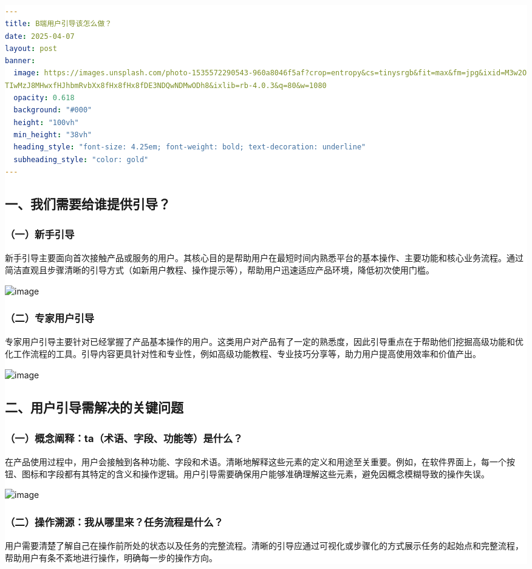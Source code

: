 ```yaml
---
title: B端用户引导该怎么做？
date: 2025-04-07
layout: post
banner:
  image: https://images.unsplash.com/photo-1535572290543-960a8046f5af?crop=entropy&cs=tinysrgb&fit=max&fm=jpg&ixid=M3w2OTIwMzJ8MHwxfHJhbmRvbXx8fHx8fHx8fDE3NDQwNDMwODh8&ixlib=rb-4.0.3&q=80&w=1080
  opacity: 0.618
  background: "#000"
  height: "100vh"
  min_height: "38vh"
  heading_style: "font-size: 4.25em; font-weight: bold; text-decoration: underline"
  subheading_style: "color: gold"
---
```


## 一、我们需要给谁提供引导？

### （一）新手引导

新手引导主要面向首次接触产品或服务的用户。其核心目的是帮助用户在最短时间内熟悉平台的基本操作、主要功能和核心业务流程。通过简洁直观且步骤清晰的引导方式（如新用户教程、操作提示等），帮助用户迅速适应产品环境，降低初次使用门槛。

![image](https://prod-files-secure.s3.us-west-2.amazonaws.com/a7a0cc5a-89b9-4cda-8686-1fba0ca52f40/642e5640-5829-4efd-8907-253bb8ac5671/-----------_%281%29.png?X-Amz-Algorithm=AWS4-HMAC-SHA256&X-Amz-Content-Sha256=UNSIGNED-PAYLOAD&X-Amz-Credential=ASIAZI2LB46657TOA5H4%2F20250407%2Fus-west-2%2Fs3%2Faws4_request&X-Amz-Date=20250407T162447Z&X-Amz-Expires=3600&X-Amz-Security-Token=IQoJb3JpZ2luX2VjEOj%2F%2F%2F%2F%2F%2F%2F%2F%2F%2FwEaCXVzLXdlc3QtMiJHMEUCIQCI6Qt7k21AKeUPOlaG8h1hDXMEZ1Y9sY54TPr05KXn7QIgUFkonUm6UoUGZr3q4saN93kWf0PZMmBVL5I7i35I3lIq%2FwMIYRAAGgw2Mzc0MjMxODM4MDUiDDNX%2ByMpkVTyQXBQuCrcA8WNed8gsAWc83Qe2WyJQx21RoOONH4wX9T9OuDI8eF0fkSkrPIP1aM6LMuzfZgM3DM5HzO8m75Khj2%2FDtsTT5vFlVah%2BwNr1gXNHITaTaipB%2FalFI%2FfLEw%2B%2F%2FV4hidzMqt4NAqLeKCo42DBZdSUYh1RxEfBpKT0wrCwQVTrc0Dh8UoC6buluyPPIacZSt7%2BiEj1oUB0stV8XTRH7kPDwPsCgto2HQv4hxW5v%2BSuU2MtNUutWV7ye6T5%2Bjxvr34N8uKSTQsv%2FjPheRH4jxEv9eFWfqso3FCL%2F9HIpmEVb2IqNqDpQTc0MQfAIoikJE2gdYStToKJ84QZF1%2F6HFOM8uD%2F0qdAWtcpP4q2pjTyaHMOK6N2lHEQbvbk21pR6kXbRTNMD3sooJymJX4tUu0DzE5nSpwNHgpHLxF7r6SDrzfnCbbhKJ3futaUGW6Uj%2BRTdZpRFnSHO9C%2FFJ%2BJSRlvmCmMWJWbgvH5WvBO3dxDt8UaQPB6IVbYE7%2BA%2Flw0Je7HYrF1HnRdToGZgM0MmEJOxUao85jOljUKJQ%2B1U156okzatWBzjDtORQs%2Bw805QZ01cMN75y0Kw%2FbQu8qVkEfVnbHDsCp1%2BkJBrrGEtSNC3daxej3lmPJm3hMoQybjMJrsz78GOqUBVZ4TsaWVD1mF6Wk%2BkYx4Ho2mLU%2FdrbKlYdH080%2BgzT20ZoBMBDfxrYenjSjpSiRZcEr6JpcruyM72cCQwTjPhFcA0JZL6ycYJI59hRsHhumHa%2BrXK9VUBMMZhvv7CZP03An25la%2BmTXhMIbqYi%2Fmyi1qlBK%2Fw29lf%2BmCZpw1Ho%2BrJvJzu4oIbfKE%2FjrxZMoXIVuJivVt1h73MSl28oFDLaBvZfFh&X-Amz-Signature=be017411389c61139de48a1899123bc9c70e00a8284eb62319f5ad191c7d5a72&X-Amz-SignedHeaders=host&x-id=GetObject)

### （二）专家用户引导

专家用户引导主要针对已经掌握了产品基本操作的用户。这类用户对产品有了一定的熟悉度，因此引导重点在于帮助他们挖掘高级功能和优化工作流程的工具。引导内容更具针对性和专业性，例如高级功能教程、专业技巧分享等，助力用户提高使用效率和价值产出。

![image](https://prod-files-secure.s3.us-west-2.amazonaws.com/a7a0cc5a-89b9-4cda-8686-1fba0ca52f40/6c5cc0c6-8bff-493f-a3af-1aa6779dea92/-----------.png?X-Amz-Algorithm=AWS4-HMAC-SHA256&X-Amz-Content-Sha256=UNSIGNED-PAYLOAD&X-Amz-Credential=ASIAZI2LB46657TOA5H4%2F20250407%2Fus-west-2%2Fs3%2Faws4_request&X-Amz-Date=20250407T162447Z&X-Amz-Expires=3600&X-Amz-Security-Token=IQoJb3JpZ2luX2VjEOj%2F%2F%2F%2F%2F%2F%2F%2F%2F%2FwEaCXVzLXdlc3QtMiJHMEUCIQCI6Qt7k21AKeUPOlaG8h1hDXMEZ1Y9sY54TPr05KXn7QIgUFkonUm6UoUGZr3q4saN93kWf0PZMmBVL5I7i35I3lIq%2FwMIYRAAGgw2Mzc0MjMxODM4MDUiDDNX%2ByMpkVTyQXBQuCrcA8WNed8gsAWc83Qe2WyJQx21RoOONH4wX9T9OuDI8eF0fkSkrPIP1aM6LMuzfZgM3DM5HzO8m75Khj2%2FDtsTT5vFlVah%2BwNr1gXNHITaTaipB%2FalFI%2FfLEw%2B%2F%2FV4hidzMqt4NAqLeKCo42DBZdSUYh1RxEfBpKT0wrCwQVTrc0Dh8UoC6buluyPPIacZSt7%2BiEj1oUB0stV8XTRH7kPDwPsCgto2HQv4hxW5v%2BSuU2MtNUutWV7ye6T5%2Bjxvr34N8uKSTQsv%2FjPheRH4jxEv9eFWfqso3FCL%2F9HIpmEVb2IqNqDpQTc0MQfAIoikJE2gdYStToKJ84QZF1%2F6HFOM8uD%2F0qdAWtcpP4q2pjTyaHMOK6N2lHEQbvbk21pR6kXbRTNMD3sooJymJX4tUu0DzE5nSpwNHgpHLxF7r6SDrzfnCbbhKJ3futaUGW6Uj%2BRTdZpRFnSHO9C%2FFJ%2BJSRlvmCmMWJWbgvH5WvBO3dxDt8UaQPB6IVbYE7%2BA%2Flw0Je7HYrF1HnRdToGZgM0MmEJOxUao85jOljUKJQ%2B1U156okzatWBzjDtORQs%2Bw805QZ01cMN75y0Kw%2FbQu8qVkEfVnbHDsCp1%2BkJBrrGEtSNC3daxej3lmPJm3hMoQybjMJrsz78GOqUBVZ4TsaWVD1mF6Wk%2BkYx4Ho2mLU%2FdrbKlYdH080%2BgzT20ZoBMBDfxrYenjSjpSiRZcEr6JpcruyM72cCQwTjPhFcA0JZL6ycYJI59hRsHhumHa%2BrXK9VUBMMZhvv7CZP03An25la%2BmTXhMIbqYi%2Fmyi1qlBK%2Fw29lf%2BmCZpw1Ho%2BrJvJzu4oIbfKE%2FjrxZMoXIVuJivVt1h73MSl28oFDLaBvZfFh&X-Amz-Signature=e540b8022bd351d4afc01d55e9f9aefab526f90143577f784ba67a547a97a180&X-Amz-SignedHeaders=host&x-id=GetObject)

## 二、用户引导需解决的关键问题

### （一）概念阐释：ta（术语、字段、功能等）是什么？

在产品使用过程中，用户会接触到各种功能、字段和术语。清晰地解释这些元素的定义和用途至关重要。例如，在软件界面上，每一个按钮、图标和字段都有其特定的含义和操作逻辑。用户引导需要确保用户能够准确理解这些元素，避免因概念模糊导致的操作失误。

![image](https://prod-files-secure.s3.us-west-2.amazonaws.com/a7a0cc5a-89b9-4cda-8686-1fba0ca52f40/219df803-0755-45a3-9ba5-980412b296a4/image.png?X-Amz-Algorithm=AWS4-HMAC-SHA256&X-Amz-Content-Sha256=UNSIGNED-PAYLOAD&X-Amz-Credential=ASIAZI2LB46657TOA5H4%2F20250407%2Fus-west-2%2Fs3%2Faws4_request&X-Amz-Date=20250407T162447Z&X-Amz-Expires=3600&X-Amz-Security-Token=IQoJb3JpZ2luX2VjEOj%2F%2F%2F%2F%2F%2F%2F%2F%2F%2FwEaCXVzLXdlc3QtMiJHMEUCIQCI6Qt7k21AKeUPOlaG8h1hDXMEZ1Y9sY54TPr05KXn7QIgUFkonUm6UoUGZr3q4saN93kWf0PZMmBVL5I7i35I3lIq%2FwMIYRAAGgw2Mzc0MjMxODM4MDUiDDNX%2ByMpkVTyQXBQuCrcA8WNed8gsAWc83Qe2WyJQx21RoOONH4wX9T9OuDI8eF0fkSkrPIP1aM6LMuzfZgM3DM5HzO8m75Khj2%2FDtsTT5vFlVah%2BwNr1gXNHITaTaipB%2FalFI%2FfLEw%2B%2F%2FV4hidzMqt4NAqLeKCo42DBZdSUYh1RxEfBpKT0wrCwQVTrc0Dh8UoC6buluyPPIacZSt7%2BiEj1oUB0stV8XTRH7kPDwPsCgto2HQv4hxW5v%2BSuU2MtNUutWV7ye6T5%2Bjxvr34N8uKSTQsv%2FjPheRH4jxEv9eFWfqso3FCL%2F9HIpmEVb2IqNqDpQTc0MQfAIoikJE2gdYStToKJ84QZF1%2F6HFOM8uD%2F0qdAWtcpP4q2pjTyaHMOK6N2lHEQbvbk21pR6kXbRTNMD3sooJymJX4tUu0DzE5nSpwNHgpHLxF7r6SDrzfnCbbhKJ3futaUGW6Uj%2BRTdZpRFnSHO9C%2FFJ%2BJSRlvmCmMWJWbgvH5WvBO3dxDt8UaQPB6IVbYE7%2BA%2Flw0Je7HYrF1HnRdToGZgM0MmEJOxUao85jOljUKJQ%2B1U156okzatWBzjDtORQs%2Bw805QZ01cMN75y0Kw%2FbQu8qVkEfVnbHDsCp1%2BkJBrrGEtSNC3daxej3lmPJm3hMoQybjMJrsz78GOqUBVZ4TsaWVD1mF6Wk%2BkYx4Ho2mLU%2FdrbKlYdH080%2BgzT20ZoBMBDfxrYenjSjpSiRZcEr6JpcruyM72cCQwTjPhFcA0JZL6ycYJI59hRsHhumHa%2BrXK9VUBMMZhvv7CZP03An25la%2BmTXhMIbqYi%2Fmyi1qlBK%2Fw29lf%2BmCZpw1Ho%2BrJvJzu4oIbfKE%2FjrxZMoXIVuJivVt1h73MSl28oFDLaBvZfFh&X-Amz-Signature=456fa6aa42ad6bce368d79c94d2bc66f999be642057de576cd1344104d88d651&X-Amz-SignedHeaders=host&x-id=GetObject)

### （二）操作溯源：我从哪里来？任务流程是什么？

用户需要清楚了解自己在操作前所处的状态以及任务的完整流程。清晰的引导应通过可视化或步骤化的方式展示任务的起始点和完整流程，帮助用户有条不紊地进行操作，明确每一步的操作方向。
